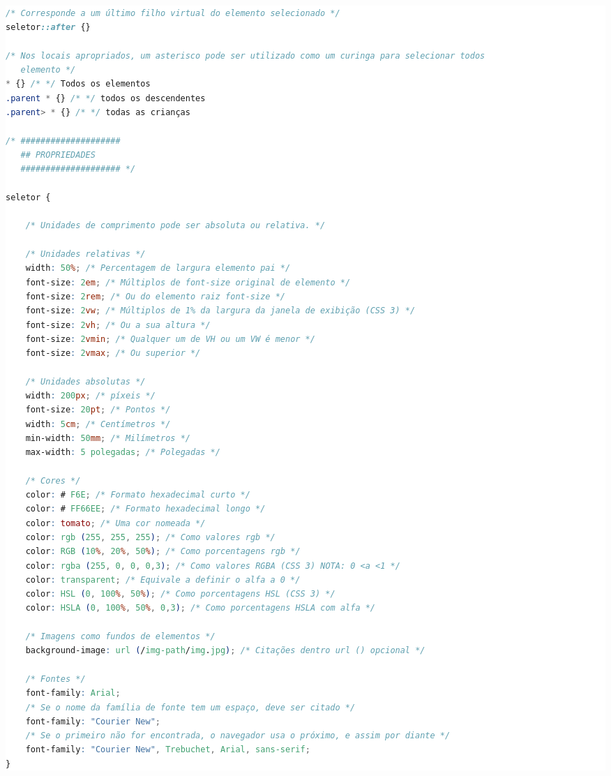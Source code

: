 ```css
/* Corresponde a um último filho virtual do elemento selecionado */
seletor::after {}

/* Nos locais apropriados, um asterisco pode ser utilizado como um curinga para selecionar todos
   elemento */
* {} /* */ Todos os elementos
.parent * {} /* */ todos os descendentes
.parent> * {} /* */ todas as crianças

/* ####################
   ## PROPRIEDADES
   #################### */

seletor {

    /* Unidades de comprimento pode ser absoluta ou relativa. */

    /* Unidades relativas */
    width: 50%; /* Percentagem de largura elemento pai */
    font-size: 2em; /* Múltiplos de font-size original de elemento */
    font-size: 2rem; /* Ou do elemento raiz font-size */
    font-size: 2vw; /* Múltiplos de 1% da largura da janela de exibição (CSS 3) */
    font-size: 2vh; /* Ou a sua altura */
    font-size: 2vmin; /* Qualquer um de VH ou um VW é menor */
    font-size: 2vmax; /* Ou superior */

    /* Unidades absolutas */
    width: 200px; /* píxeis */
    font-size: 20pt; /* Pontos */
    width: 5cm; /* Centímetros */
    min-width: 50mm; /* Milímetros */
    max-width: 5 polegadas; /* Polegadas */

    /* Cores */
    color: # F6E; /* Formato hexadecimal curto */
    color: # FF66EE; /* Formato hexadecimal longo */
    color: tomato; /* Uma cor nomeada */
    color: rgb (255, 255, 255); /* Como valores rgb */
    color: RGB (10%, 20%, 50%); /* Como porcentagens rgb */
    color: rgba (255, 0, 0, 0,3); /* Como valores RGBA (CSS 3) NOTA: 0 <a <1 */
    color: transparent; /* Equivale a definir o alfa a 0 */
    color: HSL (0, 100%, 50%); /* Como porcentagens HSL (CSS 3) */
    color: HSLA (0, 100%, 50%, 0,3); /* Como porcentagens HSLA com alfa */

    /* Imagens como fundos de elementos */
    background-image: url (/img-path/img.jpg); /* Citações dentro url () opcional */

    /* Fontes */
    font-family: Arial;
    /* Se o nome da família de fonte tem um espaço, deve ser citado */
    font-family: "Courier New";
    /* Se o primeiro não for encontrada, o navegador usa o próximo, e assim por diante */
    font-family: "Courier New", Trebuchet, Arial, sans-serif;
}
```

